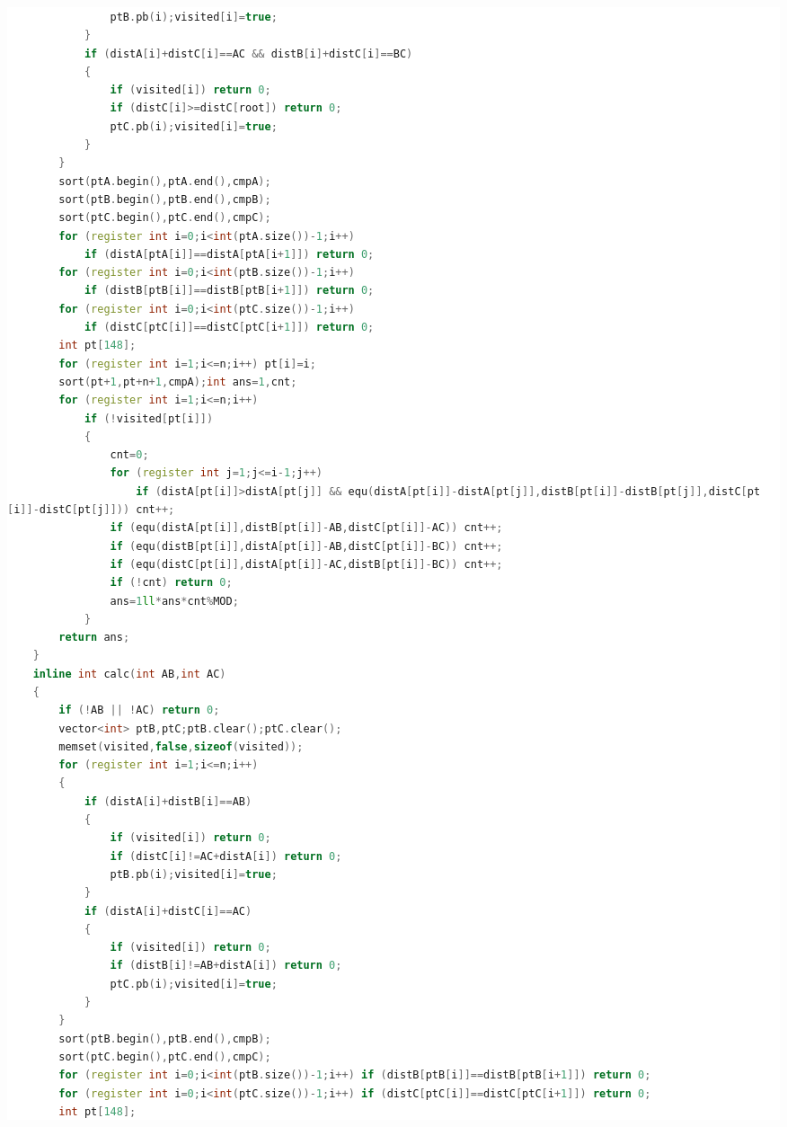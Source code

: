 ```cpp
                ptB.pb(i);visited[i]=true;
            }
            if (distA[i]+distC[i]==AC && distB[i]+distC[i]==BC)
            {
                if (visited[i]) return 0;
                if (distC[i]>=distC[root]) return 0;
                ptC.pb(i);visited[i]=true;
            }
        }
        sort(ptA.begin(),ptA.end(),cmpA);
        sort(ptB.begin(),ptB.end(),cmpB);
        sort(ptC.begin(),ptC.end(),cmpC);
        for (register int i=0;i<int(ptA.size())-1;i++)
            if (distA[ptA[i]]==distA[ptA[i+1]]) return 0;
        for (register int i=0;i<int(ptB.size())-1;i++)
            if (distB[ptB[i]]==distB[ptB[i+1]]) return 0;
        for (register int i=0;i<int(ptC.size())-1;i++)
            if (distC[ptC[i]]==distC[ptC[i+1]]) return 0;
        int pt[148];
        for (register int i=1;i<=n;i++) pt[i]=i;
        sort(pt+1,pt+n+1,cmpA);int ans=1,cnt;
        for (register int i=1;i<=n;i++)
            if (!visited[pt[i]])
            {
                cnt=0;
                for (register int j=1;j<=i-1;j++)
                    if (distA[pt[i]]>distA[pt[j]] && equ(distA[pt[i]]-distA[pt[j]],distB[pt[i]]-distB[pt[j]],distC[pt[i]]-distC[pt[j]])) cnt++;
                if (equ(distA[pt[i]],distB[pt[i]]-AB,distC[pt[i]]-AC)) cnt++;
                if (equ(distB[pt[i]],distA[pt[i]]-AB,distC[pt[i]]-BC)) cnt++;
                if (equ(distC[pt[i]],distA[pt[i]]-AC,distB[pt[i]]-BC)) cnt++;
                if (!cnt) return 0;
                ans=1ll*ans*cnt%MOD;
            }
        return ans;
    }
    inline int calc(int AB,int AC)
    {
        if (!AB || !AC) return 0;
        vector<int> ptB,ptC;ptB.clear();ptC.clear();
        memset(visited,false,sizeof(visited));
        for (register int i=1;i<=n;i++)
        {
            if (distA[i]+distB[i]==AB)
            {
                if (visited[i]) return 0;
                if (distC[i]!=AC+distA[i]) return 0;
                ptB.pb(i);visited[i]=true;
            }
            if (distA[i]+distC[i]==AC)
            {
                if (visited[i]) return 0;
                if (distB[i]!=AB+distA[i]) return 0;
                ptC.pb(i);visited[i]=true;
            }
        }
        sort(ptB.begin(),ptB.end(),cmpB);
        sort(ptC.begin(),ptC.end(),cmpC);
        for (register int i=0;i<int(ptB.size())-1;i++) if (distB[ptB[i]]==distB[ptB[i+1]]) return 0;
        for (register int i=0;i<int(ptC.size())-1;i++) if (distC[ptC[i]]==distC[ptC[i+1]]) return 0;
        int pt[148];
```